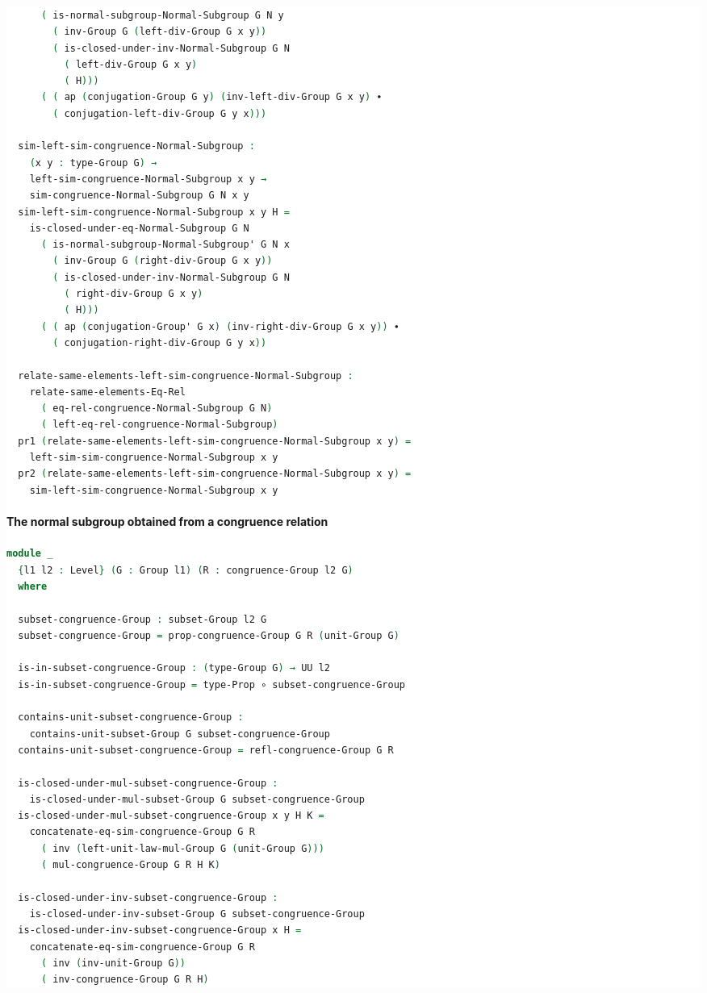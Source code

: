 ```agda
      ( is-normal-subgroup-Normal-Subgroup G N y
        ( inv-Group G (left-div-Group G x y))
        ( is-closed-under-inv-Normal-Subgroup G N
          ( left-div-Group G x y)
          ( H)))
      ( ( ap (conjugation-Group G y) (inv-left-div-Group G x y) ∙
        ( conjugation-left-div-Group G y x)))

  sim-left-sim-congruence-Normal-Subgroup :
    (x y : type-Group G) →
    left-sim-congruence-Normal-Subgroup x y →
    sim-congruence-Normal-Subgroup G N x y
  sim-left-sim-congruence-Normal-Subgroup x y H =
    is-closed-under-eq-Normal-Subgroup G N
      ( is-normal-subgroup-Normal-Subgroup' G N x
        ( inv-Group G (right-div-Group G x y))
        ( is-closed-under-inv-Normal-Subgroup G N
          ( right-div-Group G x y)
          ( H)))
      ( ( ap (conjugation-Group' G x) (inv-right-div-Group G x y)) ∙
        ( conjugation-right-div-Group G y x))

  relate-same-elements-left-sim-congruence-Normal-Subgroup :
    relate-same-elements-Eq-Rel
      ( eq-rel-congruence-Normal-Subgroup G N)
      ( left-eq-rel-congruence-Normal-Subgroup)
  pr1 (relate-same-elements-left-sim-congruence-Normal-Subgroup x y) =
    left-sim-sim-congruence-Normal-Subgroup x y
  pr2 (relate-same-elements-left-sim-congruence-Normal-Subgroup x y) =
    sim-left-sim-congruence-Normal-Subgroup x y
```

#### The normal subgroup obtained from a congruence relation

```agda
module _
  {l1 l2 : Level} (G : Group l1) (R : congruence-Group l2 G)
  where

  subset-congruence-Group : subset-Group l2 G
  subset-congruence-Group = prop-congruence-Group G R (unit-Group G)

  is-in-subset-congruence-Group : (type-Group G) → UU l2
  is-in-subset-congruence-Group = type-Prop ∘ subset-congruence-Group

  contains-unit-subset-congruence-Group :
    contains-unit-subset-Group G subset-congruence-Group
  contains-unit-subset-congruence-Group = refl-congruence-Group G R

  is-closed-under-mul-subset-congruence-Group :
    is-closed-under-mul-subset-Group G subset-congruence-Group
  is-closed-under-mul-subset-congruence-Group x y H K =
    concatenate-eq-sim-congruence-Group G R
      ( inv (left-unit-law-mul-Group G (unit-Group G)))
      ( mul-congruence-Group G R H K)

  is-closed-under-inv-subset-congruence-Group :
    is-closed-under-inv-subset-Group G subset-congruence-Group
  is-closed-under-inv-subset-congruence-Group x H =
    concatenate-eq-sim-congruence-Group G R
      ( inv (inv-unit-Group G))
      ( inv-congruence-Group G R H)

```
